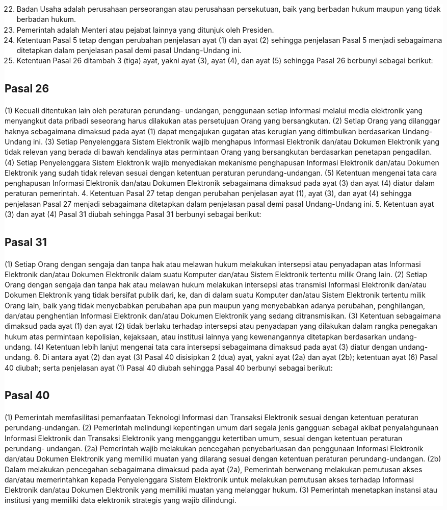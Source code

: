 22. Badan Usaha adalah perusahaan perseorangan atau perusahaan persekutuan, baik yang berbadan hukum maupun yang tidak berbadan hukum.
23. Pemerintah adalah Menteri atau pejabat lainnya yang ditunjuk oleh Presiden.
2. Ketentuan Pasal 5 tetap dengan perubahan penjelasan ayat (1) dan ayat (2) sehingga penjelasan Pasal 5 menjadi sebagaimana ditetapkan dalam penjelasan pasal demi pasal Undang-Undang ini.
3. Ketentuan Pasal 26 ditambah 3 (tiga) ayat, yakni ayat (3), ayat (4), dan ayat (5) sehingga Pasal 26 berbunyi sebagai berikut:

## Pasal 26
(1) Kecuali ditentukan lain oleh peraturan perundang- undangan, penggunaan setiap informasi melalui media elektronik yang menyangkut data pribadi seseorang harus dilakukan atas persetujuan Orang yang bersangkutan.
(2) Setiap Orang yang dilanggar haknya sebagaimana dimaksud pada ayat (1) dapat mengajukan gugatan atas kerugian yang ditimbulkan berdasarkan Undang-Undang ini.
(3) Setiap Penyelenggara Sistem Elektronik wajib menghapus Informasi Elektronik dan/atau Dokumen Elektronik yang tidak relevan yang berada di bawah kendalinya atas permintaan Orang yang bersangkutan berdasarkan penetapan pengadilan.
(4) Setiap Penyelenggara Sistem Elektronik wajib menyediakan mekanisme penghapusan Informasi Elektronik dan/atau Dokumen Elektronik yang sudah tidak relevan sesuai dengan ketentuan peraturan perundang-undangan.
(5) Ketentuan mengenai tata cara penghapusan Informasi Elektronik dan/atau Dokumen Elektronik sebagaimana dimaksud pada ayat (3) dan ayat (4) diatur dalam peraturan pemerintah.
4. Ketentuan Pasal 27 tetap dengan perubahan penjelasan ayat (1), ayat (3), dan ayat (4) sehingga penjelasan Pasal 27 menjadi sebagaimana ditetapkan dalam penjelasan pasal demi pasal Undang-Undang ini.
5. Ketentuan ayat (3) dan ayat (4) Pasal 31 diubah sehingga Pasal 31 berbunyi sebagai berikut:

## Pasal 31
(1) Setiap Orang dengan sengaja dan tanpa hak atau melawan hukum melakukan intersepsi atau penyadapan atas Informasi Elektronik dan/atau Dokumen Elektronik dalam suatu Komputer dan/atau Sistem Elektronik tertentu milik Orang lain.
(2) Setiap Orang dengan sengaja dan tanpa hak atau melawan hukum melakukan intersepsi atas transmisi Informasi Elektronik dan/atau Dokumen Elektronik yang tidak bersifat publik dari, ke, dan di dalam suatu Komputer dan/atau Sistem Elektronik tertentu milik Orang lain, baik yang tidak menyebabkan perubahan apa pun maupun yang menyebabkan adanya perubahan, penghilangan, dan/atau penghentian Informasi Elektronik dan/atau Dokumen Elektronik yang sedang ditransmisikan.
(3) Ketentuan sebagaimana dimaksud pada ayat (1) dan ayat (2) tidak berlaku terhadap intersepsi atau penyadapan yang dilakukan dalam rangka penegakan hukum atas permintaan kepolisian, kejaksaan, atau institusi lainnya yang kewenangannya ditetapkan berdasarkan undang- undang.
(4) Ketentuan lebih lanjut mengenai tata cara intersepsi sebagaimana dimaksud pada ayat (3) diatur dengan undang-undang.
6. Di antara ayat (2) dan ayat (3) Pasal 40 disisipkan 2 (dua) ayat, yakni ayat (2a) dan ayat (2b); ketentuan ayat (6) Pasal 40 diubah; serta penjelasan ayat (1) Pasal 40 diubah sehingga Pasal 40 berbunyi sebagai berikut:

## Pasal 40
(1) Pemerintah memfasilitasi pemanfaatan Teknologi Informasi dan Transaksi Elektronik sesuai dengan ketentuan peraturan perundang-undangan.
(2) Pemerintah melindungi kepentingan umum dari segala jenis gangguan sebagai akibat penyalahgunaan Informasi Elektronik dan Transaksi Elektronik yang mengganggu ketertiban umum, sesuai dengan ketentuan peraturan perundang- undangan.
(2a) Pemerintah wajib melakukan pencegahan penyebarluasan dan penggunaan Informasi Elektronik dan/atau Dokumen Elektronik yang memiliki muatan yang dilarang sesuai dengan ketentuan peraturan perundang-undangan.
(2b) Dalam melakukan pencegahan sebagaimana dimaksud pada ayat (2a), Pemerintah berwenang melakukan pemutusan akses dan/atau memerintahkan kepada Penyelenggara Sistem Elektronik untuk melakukan pemutusan akses terhadap Informasi Elektronik dan/atau Dokumen Elektronik yang memiliki muatan yang melanggar hukum.
(3) Pemerintah menetapkan instansi atau institusi yang memiliki data elektronik strategis yang wajib dilindungi.